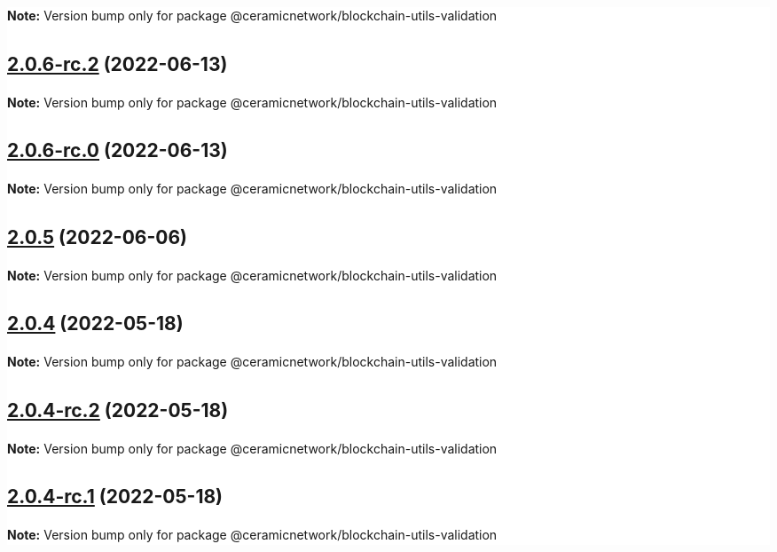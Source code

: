 **Note:** Version bump only for package @ceramicnetwork/blockchain-utils-validation





## [2.0.6-rc.2](/compare/@ceramicnetwork/blockchain-utils-validation@2.0.6-rc.0...@ceramicnetwork/blockchain-utils-validation@2.0.6-rc.2) (2022-06-13)

**Note:** Version bump only for package @ceramicnetwork/blockchain-utils-validation





## [2.0.6-rc.0](/compare/@ceramicnetwork/blockchain-utils-validation@2.0.5...@ceramicnetwork/blockchain-utils-validation@2.0.6-rc.0) (2022-06-13)

**Note:** Version bump only for package @ceramicnetwork/blockchain-utils-validation





## [2.0.5](/compare/@ceramicnetwork/blockchain-utils-validation@2.0.4...@ceramicnetwork/blockchain-utils-validation@2.0.5) (2022-06-06)

**Note:** Version bump only for package @ceramicnetwork/blockchain-utils-validation





## [2.0.4](/compare/@ceramicnetwork/blockchain-utils-validation@2.0.4-rc.2...@ceramicnetwork/blockchain-utils-validation@2.0.4) (2022-05-18)

**Note:** Version bump only for package @ceramicnetwork/blockchain-utils-validation





## [2.0.4-rc.2](/compare/@ceramicnetwork/blockchain-utils-validation@2.0.4-rc.1...@ceramicnetwork/blockchain-utils-validation@2.0.4-rc.2) (2022-05-18)

**Note:** Version bump only for package @ceramicnetwork/blockchain-utils-validation





## [2.0.4-rc.1](/compare/@ceramicnetwork/blockchain-utils-validation@2.0.3...@ceramicnetwork/blockchain-utils-validation@2.0.4-rc.1) (2022-05-18)

**Note:** Version bump only for package @ceramicnetwork/blockchain-utils-validation
